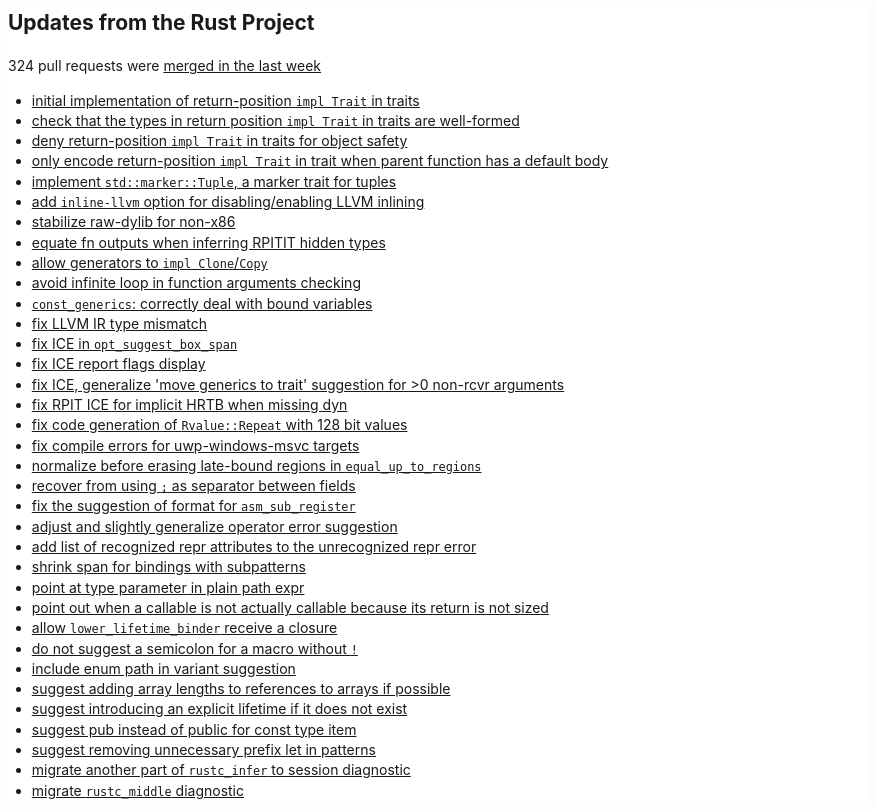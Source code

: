 [guidelines]: https://users.rust-lang.org/t/twir-call-for-participation/4821

## Updates from the Rust Project

324 pull requests were [merged in the last week][merged]

[merged]: https://github.com/search?q=is%3Apr+org%3Arust-lang+is%3Amerged+merged%3A2022-09-05..2022-09-12

* [initial implementation of return-position `impl Trait` in traits](https://github.com/rust-lang/rust/pull/101224)
* [check that the types in return position `impl Trait` in traits are well-formed](https://github.com/rust-lang/rust/pull/101676)
* [deny return-position `impl Trait` in traits for object safety](https://github.com/rust-lang/rust/pull/101681)
* [only encode return-position `impl Trait` in trait when parent function has a default body](https://github.com/rust-lang/rust/pull/101682)
* [implement `std::marker::Tuple`, a marker trait for tuples](https://github.com/rust-lang/rust/pull/100251)
* [add `inline-llvm` option for disabling/enabling LLVM inlining](https://github.com/rust-lang/rust/pull/100293)
* [stabilize raw-dylib for non-x86](https://github.com/rust-lang/rust/pull/99916)
* [equate fn outputs when inferring RPITIT hidden types](https://github.com/rust-lang/rust/pull/101614)
* [allow generators to `impl Clone`/`Copy`](https://github.com/rust-lang/rust/pull/101673)
* [avoid infinite loop in function arguments checking](https://github.com/rust-lang/rust/pull/100502)
* [`const_generics`: correctly deal with bound variables](https://github.com/rust-lang/rust/pull/98900)
* [fix LLVM IR type mismatch](https://github.com/rust-lang/rust/pull/101647)
* [fix ICE in `opt_suggest_box_span`](https://github.com/rust-lang/rust/pull/101604)
* [fix ICE report flags display](https://github.com/rust-lang/rust/pull/101595)
* [fix ICE, generalize 'move generics to trait' suggestion for >0 non-rcvr arguments](https://github.com/rust-lang/rust/pull/101427)
* [fix RPIT ICE for implicit HRTB when missing dyn](https://github.com/rust-lang/rust/pull/101468)
* [fix code generation of `Rvalue::Repeat` with 128 bit values](https://github.com/rust-lang/rust/pull/101612)
* [fix compile errors for uwp-windows-msvc targets](https://github.com/rust-lang/rust/pull/101481)
* [normalize before erasing late-bound regions in `equal_up_to_regions`](https://github.com/rust-lang/rust/pull/101437)
* [recover from using `;` as separator between fields](https://github.com/rust-lang/rust/pull/101457)
* [fix the suggestion of format for `asm_sub_register`](https://github.com/rust-lang/rust/pull/101253)
* [adjust and slightly generalize operator error suggestion](https://github.com/rust-lang/rust/pull/101424)
* [add list of recognized repr attributes to the unrecognized repr error](https://github.com/rust-lang/rust/pull/101486)
* [shrink span for bindings with subpatterns](https://github.com/rust-lang/rust/pull/101399)
* [point at type parameter in plain path expr](https://github.com/rust-lang/rust/pull/101425)
* [point out when a callable is not actually callable because its return is not sized](https://github.com/rust-lang/rust/pull/101359)
* [allow `lower_lifetime_binder` receive a closure](https://github.com/rust-lang/rust/pull/101496)
* [do not suggest a semicolon for a macro without `!`](https://github.com/rust-lang/rust/pull/101502)
* [include enum path in variant suggestion](https://github.com/rust-lang/rust/pull/101357)
* [suggest adding array lengths to references to arrays if possible](https://github.com/rust-lang/rust/pull/101492)
* [suggest introducing an explicit lifetime if it does not exist](https://github.com/rust-lang/rust/pull/101445)
* [suggest pub instead of public for const type item](https://github.com/rust-lang/rust/pull/101668)
* [suggest removing unnecessary prefix let in patterns](https://github.com/rust-lang/rust/pull/101362)
* [migrate another part of `rustc_infer` to session diagnostic](https://github.com/rust-lang/rust/pull/101153)
* [migrate `rustc_middle` diagnostic](https://github.com/rust-lang/rust/pull/101021)

[submit_crate]: https://users.rust-lang.org/t/crate-of-the-week/2704
[calendar]: https://www.google.com/calendar/embed?src=apd9vmbc22egenmtu5l6c5jbfc%40group.calendar.google.com
[community]: mailto:community-team@rust-lang.org